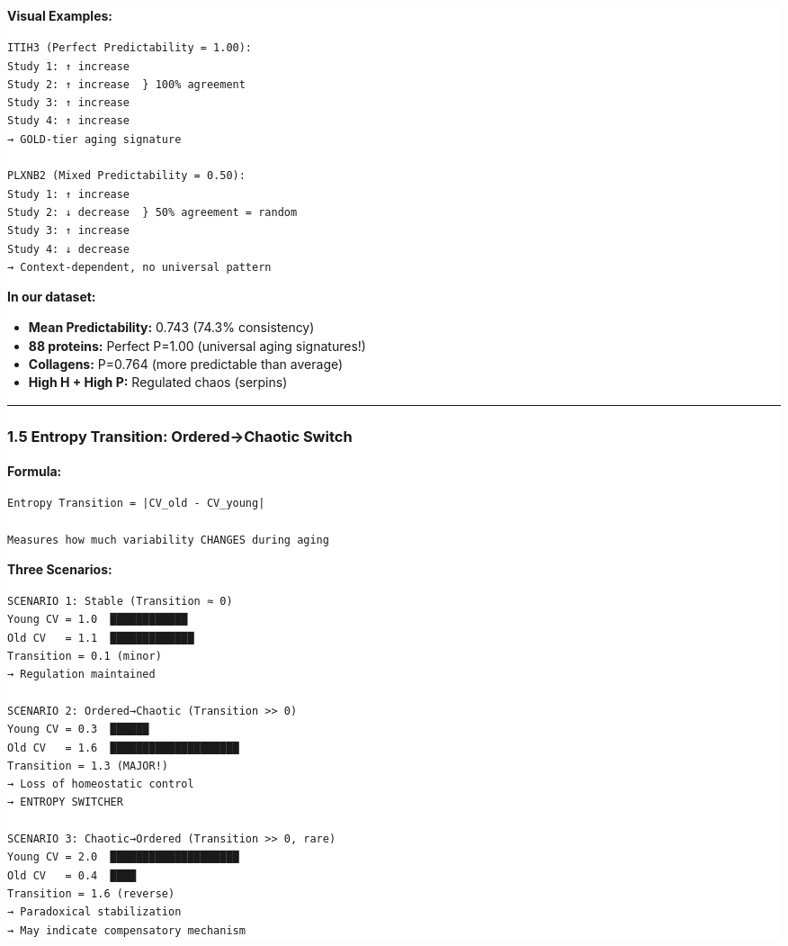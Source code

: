 **Visual Examples:**

```
ITIH3 (Perfect Predictability = 1.00):
Study 1: ↑ increase
Study 2: ↑ increase  } 100% agreement
Study 3: ↑ increase
Study 4: ↑ increase
→ GOLD-tier aging signature

PLXNB2 (Mixed Predictability = 0.50):
Study 1: ↑ increase
Study 2: ↓ decrease  } 50% agreement = random
Study 3: ↑ increase
Study 4: ↓ decrease
→ Context-dependent, no universal pattern
```

**In our dataset:**
- **Mean Predictability:** 0.743 (74.3% consistency)
- **88 proteins:** Perfect P=1.00 (universal aging signatures!)
- **Collagens:** P=0.764 (more predictable than average)
- **High H + High P:** Regulated chaos (serpins)

---

### 1.5 Entropy Transition: Ordered→Chaotic Switch

**Formula:**
```
Entropy Transition = |CV_old - CV_young|

Measures how much variability CHANGES during aging
```

**Three Scenarios:**

```
SCENARIO 1: Stable (Transition ≈ 0)
Young CV = 1.0  ████████████
Old CV   = 1.1  █████████████
Transition = 0.1 (minor)
→ Regulation maintained

SCENARIO 2: Ordered→Chaotic (Transition >> 0)
Young CV = 0.3  ██████
Old CV   = 1.6  ████████████████████
Transition = 1.3 (MAJOR!)
→ Loss of homeostatic control
→ ENTROPY SWITCHER

SCENARIO 3: Chaotic→Ordered (Transition >> 0, rare)
Young CV = 2.0  ████████████████████
Old CV   = 0.4  ████
Transition = 1.6 (reverse)
→ Paradoxical stabilization
→ May indicate compensatory mechanism
```
